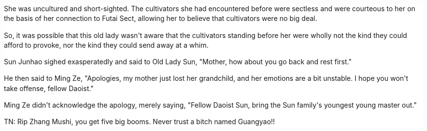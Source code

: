 She was uncultured and short-sighted. The cultivators she had encountered before were sectless and were courteous to her on the basis of her connection to Futai Sect, allowing her to believe that cultivators were no big deal.

So, it was possible that this old lady wasn't aware that the cultivators standing before her were wholly not the kind they could afford to provoke, nor the kind they could send away at a whim.

Sun Junhao sighed exasperatedly and said to Old Lady Sun, "Mother, how about you go back and rest first."

He then said to Ming Ze, "Apologies, my mother just lost her grandchild, and her emotions are a bit unstable. I hope you won't take offense, fellow Daoist."

Ming Ze didn't acknowledge the apology, merely saying, "Fellow Daoist Sun, bring the Sun family's youngest young master out."

TN: Rip Zhang Mushi, you get five big booms. Never trust a bitch named Guangyao\!\!

[^1]:  Opening lines of Qin Guan’s poem Immortal at the Magpie Bridge, about the Cowheard and Weaver Girl
